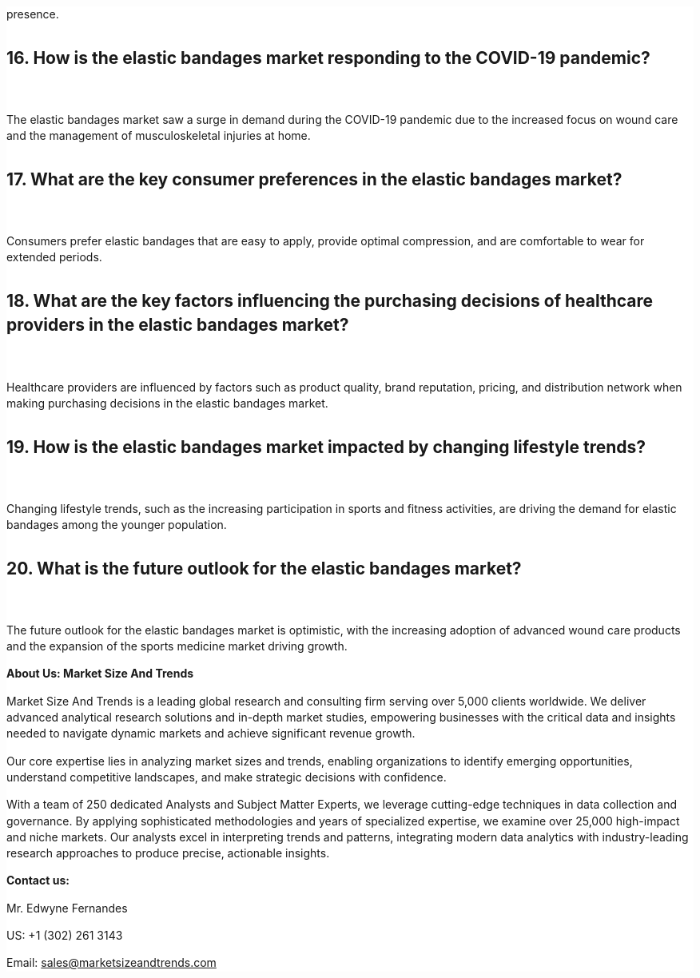 presence.</p><h2>16. How is the elastic bandages market responding to the COVID-19 pandemic?</h2><p>&nbsp;</p><p>The elastic bandages market saw a surge in demand during the COVID-19 pandemic due to the increased focus on wound care and the management of musculoskeletal injuries at home.</p><h2>17. What are the key consumer preferences in the elastic bandages market?</h2><p>&nbsp;</p><p>Consumers prefer elastic bandages that are easy to apply, provide optimal compression, and are comfortable to wear for extended periods.</p><h2>18. What are the key factors influencing the purchasing decisions of healthcare providers in the elastic bandages market?</h2><p>&nbsp;</p><p>Healthcare providers are influenced by factors such as product quality, brand reputation, pricing, and distribution network when making purchasing decisions in the elastic bandages market.</p><h2>19. How is the elastic bandages market impacted by changing lifestyle trends?</h2><p>&nbsp;</p><p>Changing lifestyle trends, such as the increasing participation in sports and fitness activities, are driving the demand for elastic bandages among the younger population.</p><h2>20. What is the future outlook for the elastic bandages market?</h2><p>&nbsp;</p><p>The future outlook for the elastic bandages market is optimistic, with the increasing adoption of advanced wound care products and the expansion of the sports medicine market driving growth.</p></body></html></p><p><strong>About Us:&nbsp;Market Size And Trends</strong></p><p>Market Size And Trends&nbsp;is a leading global research and consulting firm serving over 5,000 clients worldwide. We deliver advanced analytical research solutions and in-depth market studies, empowering businesses with the critical data and insights needed to navigate dynamic markets and achieve significant revenue growth.</p><p>Our core expertise lies in analyzing market sizes and trends, enabling organizations to identify emerging opportunities, understand competitive landscapes, and make strategic decisions with confidence.</p><p>With a team of 250 dedicated Analysts and Subject Matter Experts, we leverage cutting-edge techniques in data collection and governance. By applying sophisticated methodologies and years of specialized expertise, we examine over 25,000 high-impact and niche markets. Our analysts excel in interpreting trends and patterns, integrating modern data analytics with industry-leading research approaches to produce precise, actionable insights.</p><p><strong>Contact us:</strong></p><p>Mr. Edwyne Fernandes</p><p>US: +1 (302) 261 3143</p><p>Email: <a href="mailto:sales@marketsizeandtrends.com">sales@marketsizeandtrends.com</a>&nbsp;</p>
